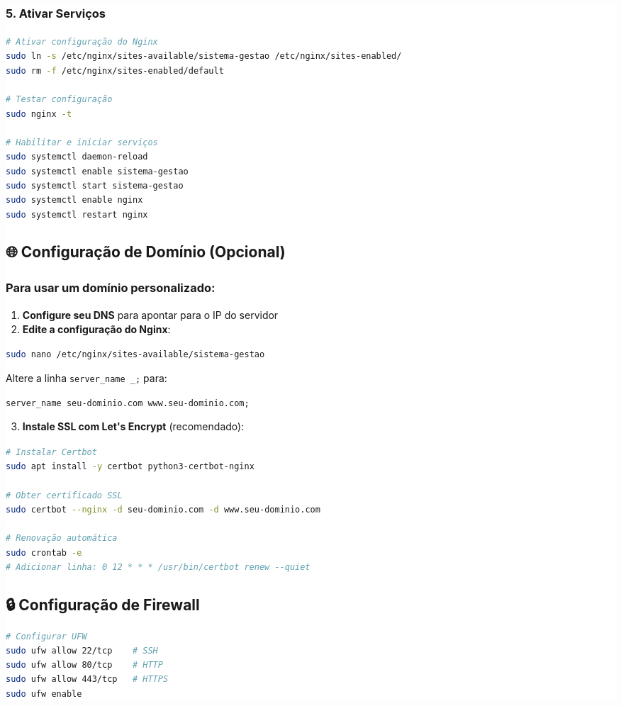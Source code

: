 ### 5. Ativar Serviços

```bash
# Ativar configuração do Nginx
sudo ln -s /etc/nginx/sites-available/sistema-gestao /etc/nginx/sites-enabled/
sudo rm -f /etc/nginx/sites-enabled/default

# Testar configuração
sudo nginx -t

# Habilitar e iniciar serviços
sudo systemctl daemon-reload
sudo systemctl enable sistema-gestao
sudo systemctl start sistema-gestao
sudo systemctl enable nginx
sudo systemctl restart nginx
```

## 🌐 Configuração de Domínio (Opcional)

### Para usar um domínio personalizado:

1. **Configure seu DNS** para apontar para o IP do servidor
2. **Edite a configuração do Nginx**:

```bash
sudo nano /etc/nginx/sites-available/sistema-gestao
```

Altere a linha `server_name _;` para:
```nginx
server_name seu-dominio.com www.seu-dominio.com;
```

3. **Instale SSL com Let's Encrypt** (recomendado):

```bash
# Instalar Certbot
sudo apt install -y certbot python3-certbot-nginx

# Obter certificado SSL
sudo certbot --nginx -d seu-dominio.com -d www.seu-dominio.com

# Renovação automática
sudo crontab -e
# Adicionar linha: 0 12 * * * /usr/bin/certbot renew --quiet
```

## 🔒 Configuração de Firewall

```bash
# Configurar UFW
sudo ufw allow 22/tcp    # SSH
sudo ufw allow 80/tcp    # HTTP
sudo ufw allow 443/tcp   # HTTPS
sudo ufw enable
```
